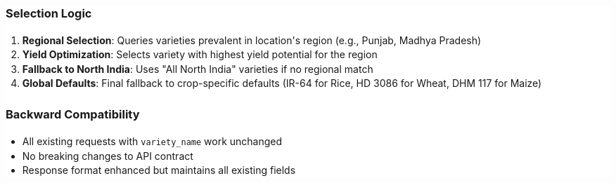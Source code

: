 ### Selection Logic
1. **Regional Selection**: Queries varieties prevalent in location's region (e.g., Punjab, Madhya Pradesh)
2. **Yield Optimization**: Selects variety with highest yield potential for the region
3. **Fallback to North India**: Uses "All North India" varieties if no regional match
4. **Global Defaults**: Final fallback to crop-specific defaults (IR-64 for Rice, HD 3086 for Wheat, DHM 117 for Maize)

### Backward Compatibility
- All existing requests with `variety_name` work unchanged
- No breaking changes to API contract
- Response format enhanced but maintains all existing fields
